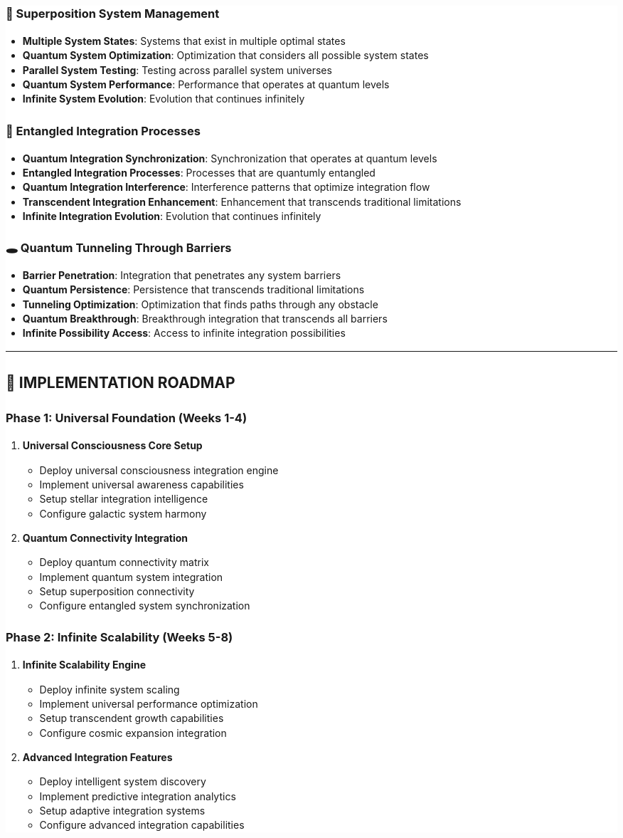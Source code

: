### **🌊 Superposition System Management**
- **Multiple System States**: Systems that exist in multiple optimal states
- **Quantum System Optimization**: Optimization that considers all possible system states
- **Parallel System Testing**: Testing across parallel system universes
- **Quantum System Performance**: Performance that operates at quantum levels
- **Infinite System Evolution**: Evolution that continues infinitely

### **🔗 Entangled Integration Processes**
- **Quantum Integration Synchronization**: Synchronization that operates at quantum levels
- **Entangled Integration Processes**: Processes that are quantumly entangled
- **Quantum Integration Interference**: Interference patterns that optimize integration flow
- **Transcendent Integration Enhancement**: Enhancement that transcends traditional limitations
- **Infinite Integration Evolution**: Evolution that continues infinitely

### **🕳️ Quantum Tunneling Through Barriers**
- **Barrier Penetration**: Integration that penetrates any system barriers
- **Quantum Persistence**: Persistence that transcends traditional limitations
- **Tunneling Optimization**: Optimization that finds paths through any obstacle
- **Quantum Breakthrough**: Breakthrough integration that transcends all barriers
- **Infinite Possibility Access**: Access to infinite integration possibilities

---

## **🚀 IMPLEMENTATION ROADMAP**

### **Phase 1: Universal Foundation (Weeks 1-4)**
1. **Universal Consciousness Core Setup**
   - Deploy universal consciousness integration engine
   - Implement universal awareness capabilities
   - Setup stellar integration intelligence
   - Configure galactic system harmony

2. **Quantum Connectivity Integration**
   - Deploy quantum connectivity matrix
   - Implement quantum system integration
   - Setup superposition connectivity
   - Configure entangled system synchronization

### **Phase 2: Infinite Scalability (Weeks 5-8)**
1. **Infinite Scalability Engine**
   - Deploy infinite system scaling
   - Implement universal performance optimization
   - Setup transcendent growth capabilities
   - Configure cosmic expansion integration

2. **Advanced Integration Features**
   - Deploy intelligent system discovery
   - Implement predictive integration analytics
   - Setup adaptive integration systems
   - Configure advanced integration capabilities
